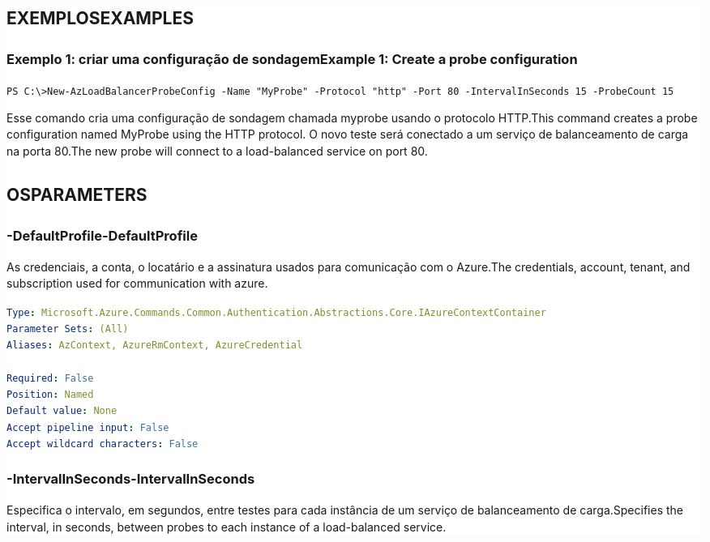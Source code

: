 ## <span data-ttu-id="508dc-107">EXEMPLOS</span><span class="sxs-lookup"><span data-stu-id="508dc-107">EXAMPLES</span></span>

### <span data-ttu-id="508dc-108">Exemplo 1: criar uma configuração de sondagem</span><span class="sxs-lookup"><span data-stu-id="508dc-108">Example 1: Create a probe configuration</span></span>
```
PS C:\>New-AzLoadBalancerProbeConfig -Name "MyProbe" -Protocol "http" -Port 80 -IntervalInSeconds 15 -ProbeCount 15
```

<span data-ttu-id="508dc-109">Esse comando cria uma configuração de sondagem chamada myprobe usando o protocolo HTTP.</span><span class="sxs-lookup"><span data-stu-id="508dc-109">This command creates a probe configuration named MyProbe using the HTTP protocol.</span></span>
<span data-ttu-id="508dc-110">O novo teste será conectado a um serviço de balanceamento de carga na porta 80.</span><span class="sxs-lookup"><span data-stu-id="508dc-110">The new probe will connect to a load-balanced service on port 80.</span></span>

## <span data-ttu-id="508dc-111">OS</span><span class="sxs-lookup"><span data-stu-id="508dc-111">PARAMETERS</span></span>

### <span data-ttu-id="508dc-112">-DefaultProfile</span><span class="sxs-lookup"><span data-stu-id="508dc-112">-DefaultProfile</span></span>
<span data-ttu-id="508dc-113">As credenciais, a conta, o locatário e a assinatura usados para comunicação com o Azure.</span><span class="sxs-lookup"><span data-stu-id="508dc-113">The credentials, account, tenant, and subscription used for communication with azure.</span></span>

```yaml
Type: Microsoft.Azure.Commands.Common.Authentication.Abstractions.Core.IAzureContextContainer
Parameter Sets: (All)
Aliases: AzContext, AzureRmContext, AzureCredential

Required: False
Position: Named
Default value: None
Accept pipeline input: False
Accept wildcard characters: False
```

### <span data-ttu-id="508dc-114">-IntervalInSeconds</span><span class="sxs-lookup"><span data-stu-id="508dc-114">-IntervalInSeconds</span></span>
<span data-ttu-id="508dc-115">Especifica o intervalo, em segundos, entre testes para cada instância de um serviço de balanceamento de carga.</span><span class="sxs-lookup"><span data-stu-id="508dc-115">Specifies the interval, in seconds, between probes to each instance of a load-balanced service.</span></span>
